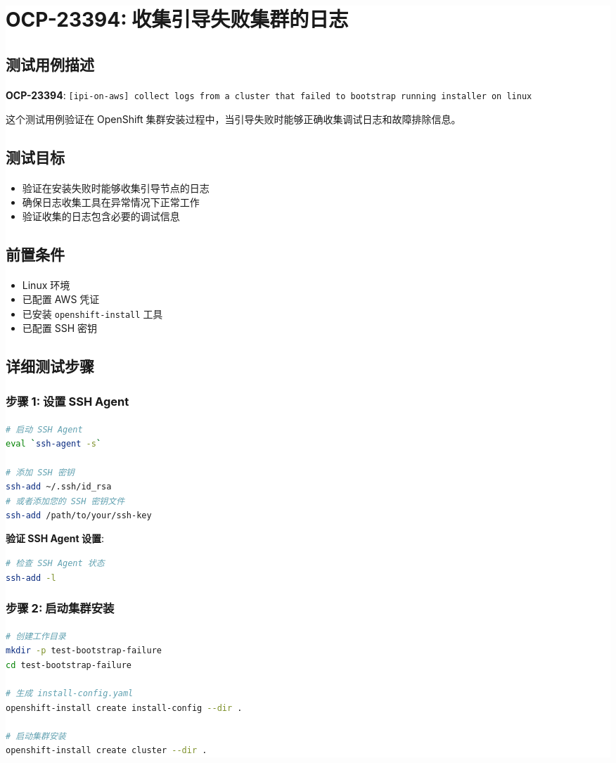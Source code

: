 # OCP-23394: 收集引导失败集群的日志

## 测试用例描述
**OCP-23394**: `[ipi-on-aws] collect logs from a cluster that failed to bootstrap running installer on linux`

这个测试用例验证在 OpenShift 集群安装过程中，当引导失败时能够正确收集调试日志和故障排除信息。

## 测试目标
- 验证在安装失败时能够收集引导节点的日志
- 确保日志收集工具在异常情况下正常工作
- 验证收集的日志包含必要的调试信息

## 前置条件
- Linux 环境
- 已配置 AWS 凭证
- 已安装 `openshift-install` 工具
- 已配置 SSH 密钥

## 详细测试步骤

### 步骤 1: 设置 SSH Agent
```bash
# 启动 SSH Agent
eval `ssh-agent -s`

# 添加 SSH 密钥
ssh-add ~/.ssh/id_rsa
# 或者添加您的 SSH 密钥文件
ssh-add /path/to/your/ssh-key
```

**验证 SSH Agent 设置**:
```bash
# 检查 SSH Agent 状态
ssh-add -l
```

### 步骤 2: 启动集群安装
```bash
# 创建工作目录
mkdir -p test-bootstrap-failure
cd test-bootstrap-failure

# 生成 install-config.yaml
openshift-install create install-config --dir .

# 启动集群安装
openshift-install create cluster --dir .
```
